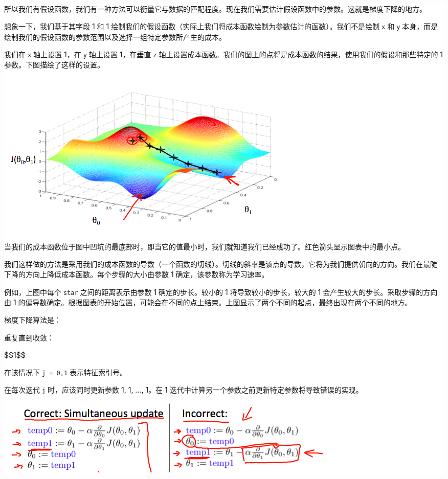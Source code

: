 所以我们有假设函数，我们有一种方法可以衡量它与数据的匹配程度。现在我们需要估计假设函数中的参数。这就是梯度下降的地方。

想象一下，我们基于其字段 <span class="katex">$1$</span> 和 <span class="katex">$1$</span> 绘制我们的假设函数（实际上我们将成本函数绘制为参数估计的函数）。我们不是绘制 `x` 和 `y` 本身，而是绘制我们的假设函数的参数范围以及选择一组特定参数所产生的成本。

我们在 `x` 轴上设置 <span class="katex">$1$</span>，在 `y` 轴上设置 <span class="katex">$1$</span>，在垂直 `z` 轴上设置成本函数。我们的图上的点将是成本函数的结果，使用我们的假设和那些特定的 <span class="katex">$1$</span> 参数。下图描绘了这样的设置。

![](/public/img/machine-learn/2016-11-01-23.48.26.png)

当我们的成本函数位于图中凹坑的最底部时，即当它的值最小时，我们就知道我们已经成功了。红色箭头显示图表中的最小点。

我们这样做的方法是采用我们的成本函数的导数（一个函数的切线）。切线的斜率是该点的导数，它将为我们提供朝向的方向。我们在最陡下降的方向上降低成本函数。每个步骤的大小由参数 <span class="katex">$1$</span> 确定，该参数称为学习速率。

例如，上图中每个 `star` 之间的距离表示由参数 <span class="katex">$1$</span> 确定的步长。较小的 <span class="katex">$1$</span> 将导致较小的步长，较大的 <span class="katex">$1$</span> 会产生较大的步长。采取步骤的方向由 <span class="katex">$1$</span> 的偏导数确定。根据图表的开始位置，可能会在不同的点上结束。上图显示了两个不同的起点，最终出现在两个不同的地方。

梯度下降算法是：

重复直到收敛：

<div class="katex-display">
$<span class="katex">$1$</span>$
</div>

在该情况下 `j = 0,1` 表示特征索引号。

在每次迭代 `j` 时，应该同时更新参数 <span class="katex">$1$</span>, <span class="katex">$1$</span>, …, <span class="katex">$1$</span>。在 <span class="katex">$1$</span> 迭代中计算另一个参数之前更新特定参数将导致错误的实现。

![](/public/img/machine-learn/2016-11-02-00.19.56.png)
